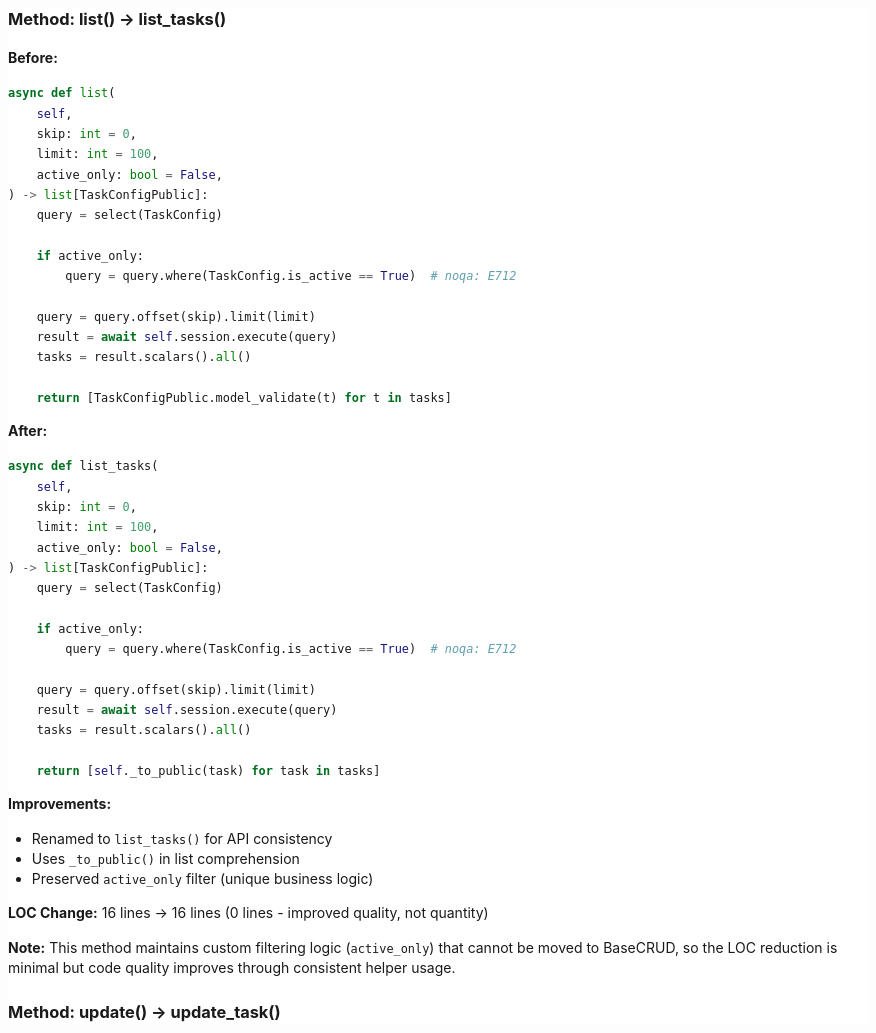 ### Method: list() → list_tasks()

**Before:**
```python
async def list(
    self,
    skip: int = 0,
    limit: int = 100,
    active_only: bool = False,
) -> list[TaskConfigPublic]:
    query = select(TaskConfig)

    if active_only:
        query = query.where(TaskConfig.is_active == True)  # noqa: E712

    query = query.offset(skip).limit(limit)
    result = await self.session.execute(query)
    tasks = result.scalars().all()

    return [TaskConfigPublic.model_validate(t) for t in tasks]
```

**After:**
```python
async def list_tasks(
    self,
    skip: int = 0,
    limit: int = 100,
    active_only: bool = False,
) -> list[TaskConfigPublic]:
    query = select(TaskConfig)

    if active_only:
        query = query.where(TaskConfig.is_active == True)  # noqa: E712

    query = query.offset(skip).limit(limit)
    result = await self.session.execute(query)
    tasks = result.scalars().all()

    return [self._to_public(task) for task in tasks]
```

**Improvements:**
- Renamed to `list_tasks()` for API consistency
- Uses `_to_public()` in list comprehension
- Preserved `active_only` filter (unique business logic)

**LOC Change:** 16 lines → 16 lines (0 lines - improved quality, not quantity)

**Note:** This method maintains custom filtering logic (`active_only`) that cannot be moved to BaseCRUD, so the LOC reduction is minimal but code quality improves through consistent helper usage.

### Method: update() → update_task()
